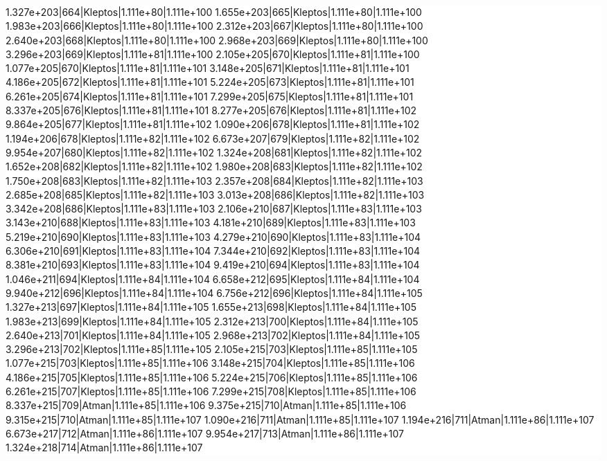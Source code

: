 1.327e+203|664|Kleptos|1.111e+80|1.111e+100
1.655e+203|665|Kleptos|1.111e+80|1.111e+100
1.983e+203|666|Kleptos|1.111e+80|1.111e+100
2.312e+203|667|Kleptos|1.111e+80|1.111e+100
2.640e+203|668|Kleptos|1.111e+80|1.111e+100
2.968e+203|669|Kleptos|1.111e+80|1.111e+100
3.296e+203|669|Kleptos|1.111e+81|1.111e+100
2.105e+205|670|Kleptos|1.111e+81|1.111e+100
1.077e+205|670|Kleptos|1.111e+81|1.111e+101
3.148e+205|671|Kleptos|1.111e+81|1.111e+101
4.186e+205|672|Kleptos|1.111e+81|1.111e+101
5.224e+205|673|Kleptos|1.111e+81|1.111e+101
6.261e+205|674|Kleptos|1.111e+81|1.111e+101
7.299e+205|675|Kleptos|1.111e+81|1.111e+101
8.337e+205|676|Kleptos|1.111e+81|1.111e+101
8.277e+205|676|Kleptos|1.111e+81|1.111e+102
9.864e+205|677|Kleptos|1.111e+81|1.111e+102
1.090e+206|678|Kleptos|1.111e+81|1.111e+102
1.194e+206|678|Kleptos|1.111e+82|1.111e+102
6.673e+207|679|Kleptos|1.111e+82|1.111e+102
9.954e+207|680|Kleptos|1.111e+82|1.111e+102
1.324e+208|681|Kleptos|1.111e+82|1.111e+102
1.652e+208|682|Kleptos|1.111e+82|1.111e+102
1.980e+208|683|Kleptos|1.111e+82|1.111e+102
1.750e+208|683|Kleptos|1.111e+82|1.111e+103
2.357e+208|684|Kleptos|1.111e+82|1.111e+103
2.685e+208|685|Kleptos|1.111e+82|1.111e+103
3.013e+208|686|Kleptos|1.111e+82|1.111e+103
3.342e+208|686|Kleptos|1.111e+83|1.111e+103
2.106e+210|687|Kleptos|1.111e+83|1.111e+103
3.143e+210|688|Kleptos|1.111e+83|1.111e+103
4.181e+210|689|Kleptos|1.111e+83|1.111e+103
5.219e+210|690|Kleptos|1.111e+83|1.111e+103
4.279e+210|690|Kleptos|1.111e+83|1.111e+104
6.306e+210|691|Kleptos|1.111e+83|1.111e+104
7.344e+210|692|Kleptos|1.111e+83|1.111e+104
8.381e+210|693|Kleptos|1.111e+83|1.111e+104
9.419e+210|694|Kleptos|1.111e+83|1.111e+104
1.046e+211|694|Kleptos|1.111e+84|1.111e+104
6.658e+212|695|Kleptos|1.111e+84|1.111e+104
9.940e+212|696|Kleptos|1.111e+84|1.111e+104
6.756e+212|696|Kleptos|1.111e+84|1.111e+105
1.327e+213|697|Kleptos|1.111e+84|1.111e+105
1.655e+213|698|Kleptos|1.111e+84|1.111e+105
1.983e+213|699|Kleptos|1.111e+84|1.111e+105
2.312e+213|700|Kleptos|1.111e+84|1.111e+105
2.640e+213|701|Kleptos|1.111e+84|1.111e+105
2.968e+213|702|Kleptos|1.111e+84|1.111e+105
3.296e+213|702|Kleptos|1.111e+85|1.111e+105
2.105e+215|703|Kleptos|1.111e+85|1.111e+105
1.077e+215|703|Kleptos|1.111e+85|1.111e+106
3.148e+215|704|Kleptos|1.111e+85|1.111e+106
4.186e+215|705|Kleptos|1.111e+85|1.111e+106
5.224e+215|706|Kleptos|1.111e+85|1.111e+106
6.261e+215|707|Kleptos|1.111e+85|1.111e+106
7.299e+215|708|Kleptos|1.111e+85|1.111e+106
8.337e+215|709|Atman|1.111e+85|1.111e+106
9.375e+215|710|Atman|1.111e+85|1.111e+106
9.315e+215|710|Atman|1.111e+85|1.111e+107
1.090e+216|711|Atman|1.111e+85|1.111e+107
1.194e+216|711|Atman|1.111e+86|1.111e+107
6.673e+217|712|Atman|1.111e+86|1.111e+107
9.954e+217|713|Atman|1.111e+86|1.111e+107
1.324e+218|714|Atman|1.111e+86|1.111e+107